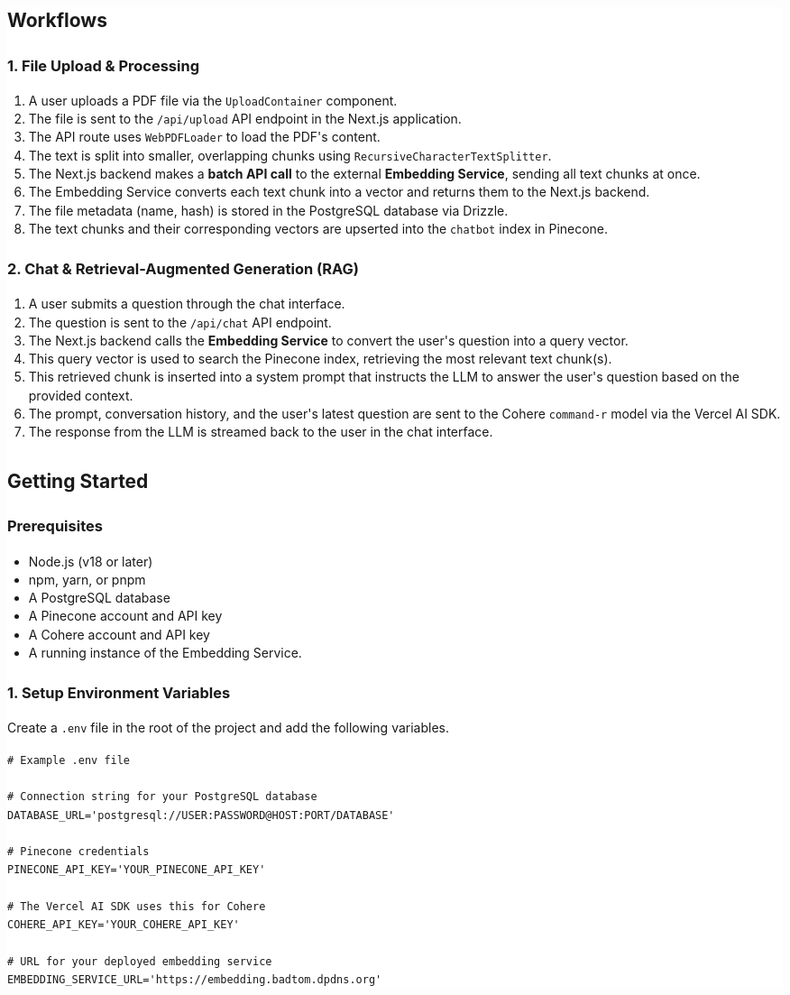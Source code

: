 ## Workflows

### 1. File Upload & Processing

1.  A user uploads a PDF file via the `UploadContainer` component.
2.  The file is sent to the `/api/upload` API endpoint in the Next.js application.
3.  The API route uses `WebPDFLoader` to load the PDF's content.
4.  The text is split into smaller, overlapping chunks using `RecursiveCharacterTextSplitter`.
5.  The Next.js backend makes a **batch API call** to the external **Embedding Service**, sending all text chunks at once.
6.  The Embedding Service converts each text chunk into a vector and returns them to the Next.js backend.
7.  The file metadata (name, hash) is stored in the PostgreSQL database via Drizzle.
8.  The text chunks and their corresponding vectors are upserted into the `chatbot` index in Pinecone.

### 2. Chat & Retrieval-Augmented Generation (RAG)

1.  A user submits a question through the chat interface.
2.  The question is sent to the `/api/chat` API endpoint.
3.  The Next.js backend calls the **Embedding Service** to convert the user's question into a query vector.
4.  This query vector is used to search the Pinecone index, retrieving the most relevant text chunk(s).
5.  This retrieved chunk is inserted into a system prompt that instructs the LLM to answer the user's question based on the provided context.
6.  The prompt, conversation history, and the user's latest question are sent to the Cohere `command-r` model via the Vercel AI SDK.
7.  The response from the LLM is streamed back to the user in the chat interface.

## Getting Started

### Prerequisites

-   Node.js (v18 or later)
-   npm, yarn, or pnpm
-   A PostgreSQL database
-   A Pinecone account and API key
-   A Cohere account and API key
-   A running instance of the Embedding Service.

### 1. Setup Environment Variables

Create a `.env` file in the root of the project and add the following variables.

```
# Example .env file

# Connection string for your PostgreSQL database
DATABASE_URL='postgresql://USER:PASSWORD@HOST:PORT/DATABASE'

# Pinecone credentials
PINECONE_API_KEY='YOUR_PINECONE_API_KEY'

# The Vercel AI SDK uses this for Cohere
COHERE_API_KEY='YOUR_COHERE_API_KEY'

# URL for your deployed embedding service
EMBEDDING_SERVICE_URL='https://embedding.badtom.dpdns.org'
```
